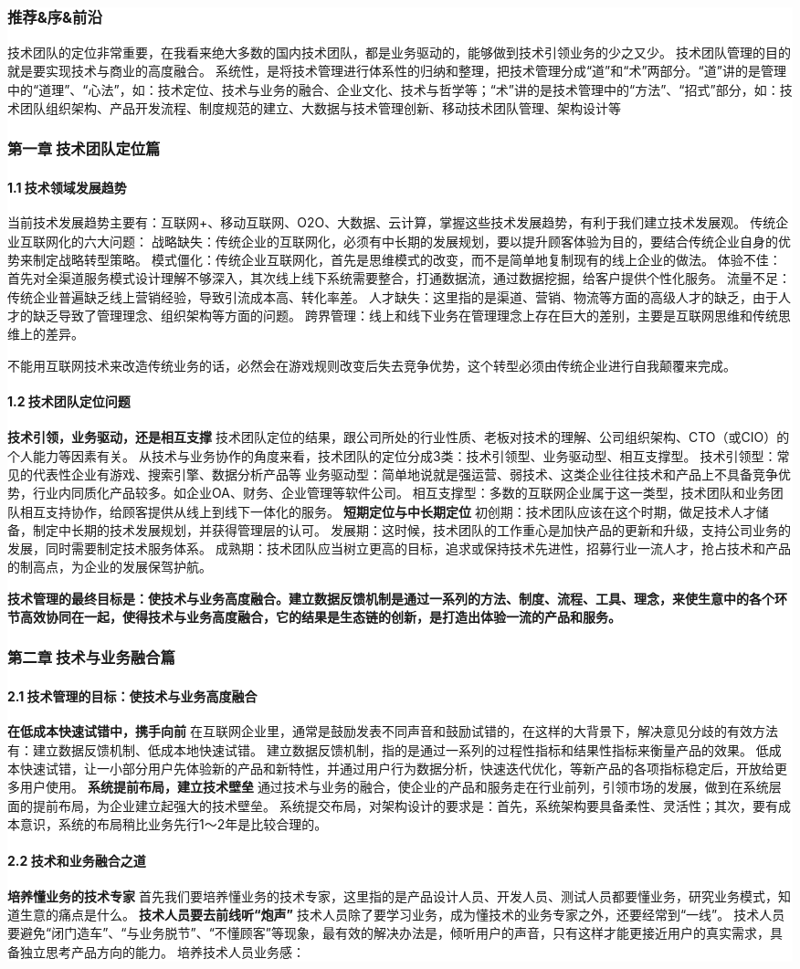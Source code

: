 ### 推荐&序&前沿
技术团队的定位非常重要，在我看来绝大多数的国内技术团队，都是业务驱动的，能够做到技术引领业务的少之又少。
技术团队管理的目的就是要实现技术与商业的高度融合。
系统性，是将技术管理进行体系性的归纳和整理，把技术管理分成“道”和“术”两部分。“道”讲的是管理中的“道理”、“心法”，如：技术定位、技术与业务的融合、企业文化、技术与哲学等；“术”讲的是技术管理中的“方法”、“招式”部分，如：技术团队组织架构、产品开发流程、制度规范的建立、大数据与技术管理创新、移动技术团队管理、架构设计等
### 第一章 技术团队定位篇
#### 1.1 技术领域发展趋势
当前技术发展趋势主要有：互联网+、移动互联网、O2O、大数据、云计算，掌握这些技术发展趋势，有利于我们建立技术发展观。
传统企业互联网化的六大问题：
战略缺失：传统企业的互联网化，必须有中长期的发展规划，要以提升顾客体验为目的，要结合传统企业自身的优势来制定战略转型策略。
模式僵化：传统企业互联网化，首先是思维模式的改变，而不是简单地复制现有的线上企业的做法。
体验不佳：首先对全渠道服务模式设计理解不够深入，其次线上线下系统需要整合，打通数据流，通过数据挖掘，给客户提供个性化服务。
流量不足：传统企业普遍缺乏线上营销经验，导致引流成本高、转化率差。
人才缺失：这里指的是渠道、营销、物流等方面的高级人才的缺乏，由于人才的缺乏导致了管理理念、组织架构等方面的问题。
跨界管理：线上和线下业务在管理理念上存在巨大的差别，主要是互联网思维和传统思维上的差异。

不能用互联网技术来改造传统业务的话，必然会在游戏规则改变后失去竞争优势，这个转型必须由传统企业进行自我颠覆来完成。
#### 1.2 技术团队定位问题
**技术引领，业务驱动，还是相互支撑**
技术团队定位的结果，跟公司所处的行业性质、老板对技术的理解、公司组织架构、CTO（或CIO）的个人能力等因素有关。
从技术与业务协作的角度来看，技术团队的定位分成3类：技术引领型、业务驱动型、相互支撑型。
技术引领型：常见的代表性企业有游戏、搜索引擎、数据分析产品等
业务驱动型：简单地说就是强运营、弱技术、这类企业往往技术和产品上不具备竞争优势，行业内同质化产品较多。如企业OA、财务、企业管理等软件公司。
相互支撑型：多数的互联网企业属于这一类型，技术团队和业务团队相互支持协作，给顾客提供从线上到线下一体化的服务。
**短期定位与中长期定位**
初创期：技术团队应该在这个时期，做足技术人才储备，制定中长期的技术发展规划，并获得管理层的认可。
发展期：这时候，技术团队的工作重心是加快产品的更新和升级，支持公司业务的发展，同时需要制定技术服务体系。
成熟期：技术团队应当树立更高的目标，追求或保持技术先进性，招募行业一流人才，抢占技术和产品的制高点，为企业的发展保驾护航。

**技术管理的最终目标是：使技术与业务高度融合。建立数据反馈机制是通过一系列的方法、制度、流程、工具、理念，来使生意中的各个环节高效协同在一起，使得技术与业务高度融合，它的结果是生态链的创新，是打造出体验一流的产品和服务。**

### 第二章 技术与业务融合篇
#### 2.1 技术管理的目标：使技术与业务高度融合
**在低成本快速试错中，携手向前**
在互联网企业里，通常是鼓励发表不同声音和鼓励试错的，在这样的大背景下，解决意见分歧的有效方法有：建立数据反馈机制、低成本地快速试错。
建立数据反馈机制，指的是通过一系列的过程性指标和结果性指标来衡量产品的效果。
低成本快速试错，让一小部分用户先体验新的产品和新特性，并通过用户行为数据分析，快速迭代优化，等新产品的各项指标稳定后，开放给更多用户使用。
**系统提前布局，建立技术壁垒**
通过技术与业务的融合，使企业的产品和服务走在行业前列，引领市场的发展，做到在系统层面的提前布局，为企业建立起强大的技术壁垒。
系统提交布局，对架构设计的要求是：首先，系统架构要具备柔性、灵活性；其次，要有成本意识，系统的布局稍比业务先行1～2年是比较合理的。
#### 2.2 技术和业务融合之道
**培养懂业务的技术专家**
首先我们要培养懂业务的技术专家，这里指的是产品设计人员、开发人员、测试人员都要懂业务，研究业务模式，知道生意的痛点是什么。
**技术人员要去前线听“炮声”**
技术人员除了要学习业务，成为懂技术的业务专家之外，还要经常到“一线”。
技术人员要避免“闭门造车”、“与业务脱节”、“不懂顾客”等现象，最有效的解决办法是，倾听用户的声音，只有这样才能更接近用户的真实需求，具备独立思考产品方向的能力。
培养技术人员业务感：
